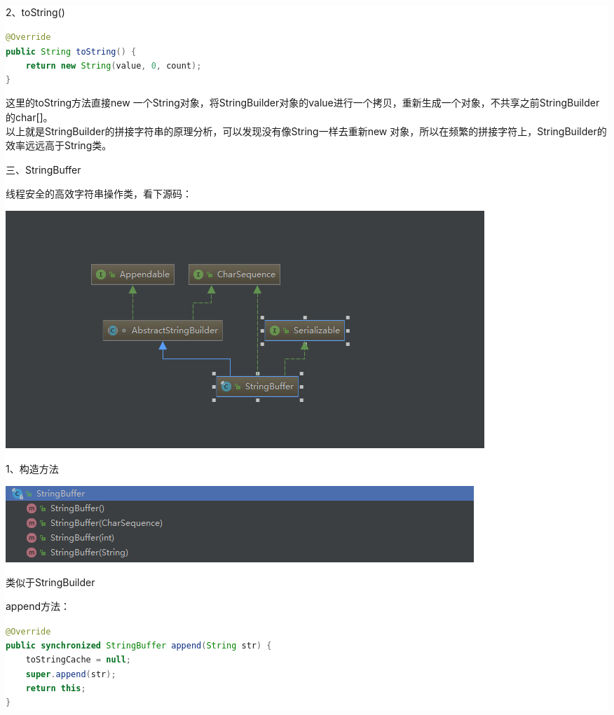 2、toString()

```java
@Override
public String toString() {
    return new String(value, 0, count);
}
```

这里的toString方法直接new 一个String对象，将StringBuilder对象的value进行一个拷贝，重新生成一个对象，不共享之前StringBuilder的char[]。  
以上就是StringBuilder的拼接字符串的原理分析，可以发现没有像String一样去重新new 对象，所以在频繁的拼接字符上，StringBuilder的效率远远高于String类。

三、StringBuffer

线程安全的高效字符串操作类，看下源码：

![image](pic/p8.png)

1、构造方法

![image](pic/p9.png)

类似于StringBuilder  

append方法：

```java
@Override
public synchronized StringBuffer append(String str) {
    toStringCache = null;
    super.append(str);
    return this;
}
```
